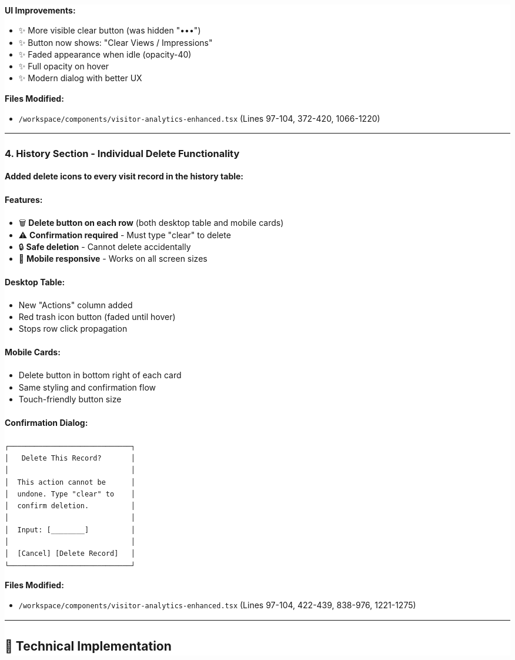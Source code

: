 **UI Improvements:**
- ✨ More visible clear button (was hidden "•••")
- ✨ Button now shows: "Clear Views / Impressions"
- ✨ Faded appearance when idle (opacity-40)
- ✨ Full opacity on hover
- ✨ Modern dialog with better UX

**Files Modified:**
- `/workspace/components/visitor-analytics-enhanced.tsx` (Lines 97-104, 372-420, 1066-1220)

---

### 4. History Section - Individual Delete Functionality

**Added delete icons to every visit record in the history table:**

#### Features:
- 🗑️ **Delete button on each row** (both desktop table and mobile cards)
- ⚠️ **Confirmation required** - Must type "clear" to delete
- 🔒 **Safe deletion** - Cannot delete accidentally
- 📱 **Mobile responsive** - Works on all screen sizes

#### Desktop Table:
- New "Actions" column added
- Red trash icon button (faded until hover)
- Stops row click propagation

#### Mobile Cards:
- Delete button in bottom right of each card
- Same styling and confirmation flow
- Touch-friendly button size

#### Confirmation Dialog:
```
┌─────────────────────────────┐
│   Delete This Record?       │
│                             │
│  This action cannot be      │
│  undone. Type "clear" to    │
│  confirm deletion.          │
│                             │
│  Input: [________]          │
│                             │
│  [Cancel] [Delete Record]   │
└─────────────────────────────┘
```

**Files Modified:**
- `/workspace/components/visitor-analytics-enhanced.tsx` (Lines 97-104, 422-439, 838-976, 1221-1275)

---

## 🎯 Technical Implementation
